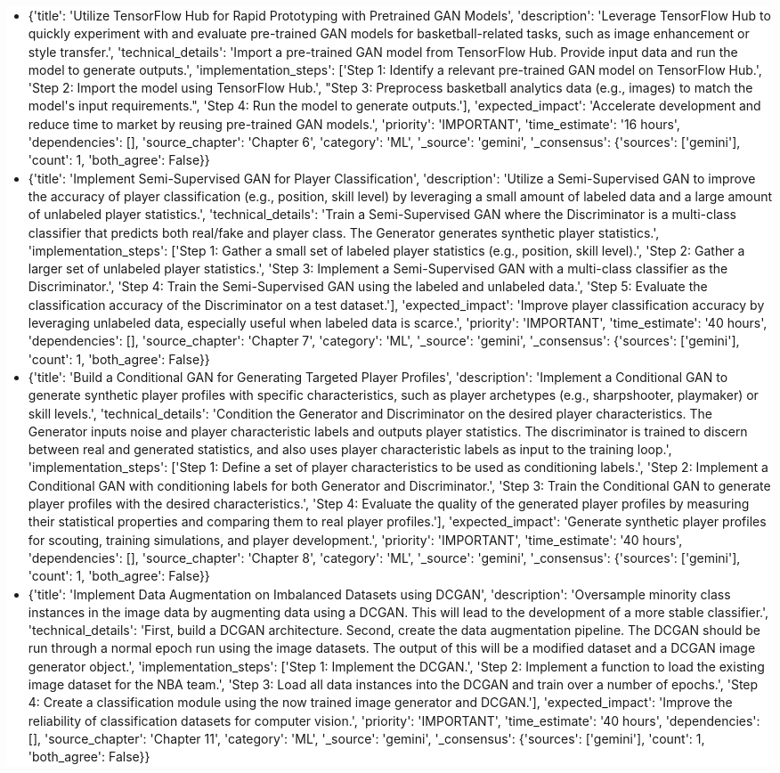 - {'title': 'Utilize TensorFlow Hub for Rapid Prototyping with Pretrained GAN Models', 'description': 'Leverage TensorFlow Hub to quickly experiment with and evaluate pre-trained GAN models for basketball-related tasks, such as image enhancement or style transfer.', 'technical_details': 'Import a pre-trained GAN model from TensorFlow Hub. Provide input data and run the model to generate outputs.', 'implementation_steps': ['Step 1: Identify a relevant pre-trained GAN model on TensorFlow Hub.', 'Step 2: Import the model using TensorFlow Hub.', "Step 3: Preprocess basketball analytics data (e.g., images) to match the model's input requirements.", 'Step 4: Run the model to generate outputs.'], 'expected_impact': 'Accelerate development and reduce time to market by reusing pre-trained GAN models.', 'priority': 'IMPORTANT', 'time_estimate': '16 hours', 'dependencies': [], 'source_chapter': 'Chapter 6', 'category': 'ML', '_source': 'gemini', '_consensus': {'sources': ['gemini'], 'count': 1, 'both_agree': False}}
- {'title': 'Implement Semi-Supervised GAN for Player Classification', 'description': 'Utilize a Semi-Supervised GAN to improve the accuracy of player classification (e.g., position, skill level) by leveraging a small amount of labeled data and a large amount of unlabeled player statistics.', 'technical_details': 'Train a Semi-Supervised GAN where the Discriminator is a multi-class classifier that predicts both real/fake and player class. The Generator generates synthetic player statistics.', 'implementation_steps': ['Step 1: Gather a small set of labeled player statistics (e.g., position, skill level).', 'Step 2: Gather a larger set of unlabeled player statistics.', 'Step 3: Implement a Semi-Supervised GAN with a multi-class classifier as the Discriminator.', 'Step 4: Train the Semi-Supervised GAN using the labeled and unlabeled data.', 'Step 5: Evaluate the classification accuracy of the Discriminator on a test dataset.'], 'expected_impact': 'Improve player classification accuracy by leveraging unlabeled data, especially useful when labeled data is scarce.', 'priority': 'IMPORTANT', 'time_estimate': '40 hours', 'dependencies': [], 'source_chapter': 'Chapter 7', 'category': 'ML', '_source': 'gemini', '_consensus': {'sources': ['gemini'], 'count': 1, 'both_agree': False}}
- {'title': 'Build a Conditional GAN for Generating Targeted Player Profiles', 'description': 'Implement a Conditional GAN to generate synthetic player profiles with specific characteristics, such as player archetypes (e.g., sharpshooter, playmaker) or skill levels.', 'technical_details': 'Condition the Generator and Discriminator on the desired player characteristics. The Generator inputs noise and player characteristic labels and outputs player statistics. The discriminator is trained to discern between real and generated statistics, and also uses player characteristic labels as input to the training loop.', 'implementation_steps': ['Step 1: Define a set of player characteristics to be used as conditioning labels.', 'Step 2: Implement a Conditional GAN with conditioning labels for both Generator and Discriminator.', 'Step 3: Train the Conditional GAN to generate player profiles with the desired characteristics.', 'Step 4: Evaluate the quality of the generated player profiles by measuring their statistical properties and comparing them to real player profiles.'], 'expected_impact': 'Generate synthetic player profiles for scouting, training simulations, and player development.', 'priority': 'IMPORTANT', 'time_estimate': '40 hours', 'dependencies': [], 'source_chapter': 'Chapter 8', 'category': 'ML', '_source': 'gemini', '_consensus': {'sources': ['gemini'], 'count': 1, 'both_agree': False}}
- {'title': 'Implement Data Augmentation on Imbalanced Datasets using DCGAN', 'description': 'Oversample minority class instances in the image data by augmenting data using a DCGAN. This will lead to the development of a more stable classifier.', 'technical_details': 'First, build a DCGAN architecture. Second, create the data augmentation pipeline. The DCGAN should be run through a normal epoch run using the image datasets. The output of this will be a modified dataset and a DCGAN image generator object.', 'implementation_steps': ['Step 1: Implement the DCGAN.', 'Step 2: Implement a function to load the existing image dataset for the NBA team.', 'Step 3: Load all data instances into the DCGAN and train over a number of epochs.', 'Step 4: Create a classification module using the now trained image generator and DCGAN.'], 'expected_impact': 'Improve the reliability of classification datasets for computer vision.', 'priority': 'IMPORTANT', 'time_estimate': '40 hours', 'dependencies': [], 'source_chapter': 'Chapter 11', 'category': 'ML', '_source': 'gemini', '_consensus': {'sources': ['gemini'], 'count': 1, 'both_agree': False}}